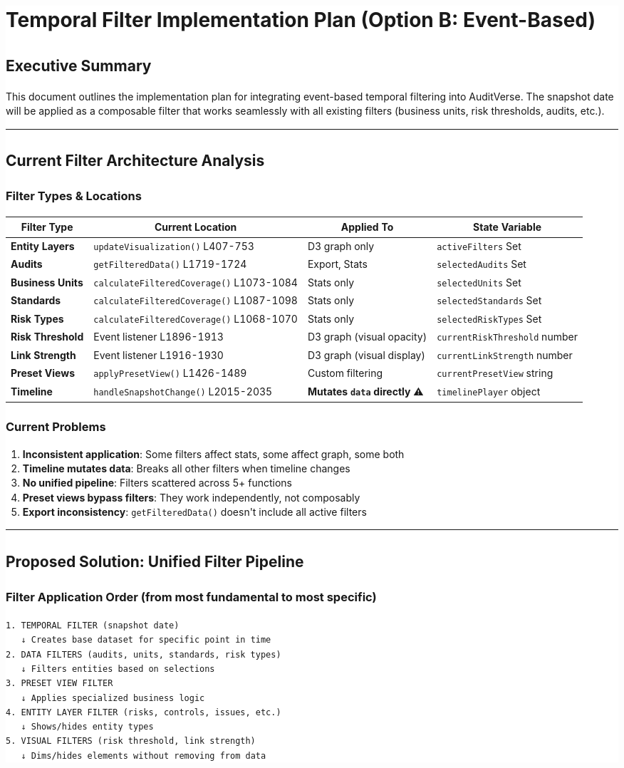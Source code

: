 # Temporal Filter Implementation Plan (Option B: Event-Based)

## Executive Summary

This document outlines the implementation plan for integrating event-based temporal filtering into AuditVerse. The snapshot date will be applied as a composable filter that works seamlessly with all existing filters (business units, risk thresholds, audits, etc.).

---

## Current Filter Architecture Analysis

### Filter Types & Locations

| Filter Type | Current Location | Applied To | State Variable |
|-------------|-----------------|------------|----------------|
| **Entity Layers** | `updateVisualization()` L407-753 | D3 graph only | `activeFilters` Set |
| **Audits** | `getFilteredData()` L1719-1724 | Export, Stats | `selectedAudits` Set |
| **Business Units** | `calculateFilteredCoverage()` L1073-1084 | Stats only | `selectedUnits` Set |
| **Standards** | `calculateFilteredCoverage()` L1087-1098 | Stats only | `selectedStandards` Set |
| **Risk Types** | `calculateFilteredCoverage()` L1068-1070 | Stats only | `selectedRiskTypes` Set |
| **Risk Threshold** | Event listener L1896-1913 | D3 graph (visual opacity) | `currentRiskThreshold` number |
| **Link Strength** | Event listener L1916-1930 | D3 graph (visual display) | `currentLinkStrength` number |
| **Preset Views** | `applyPresetView()` L1426-1489 | Custom filtering | `currentPresetView` string |
| **Timeline** | `handleSnapshotChange()` L2015-2035 | **Mutates `data` directly** ⚠️ | `timelinePlayer` object |

### Current Problems

1. **Inconsistent application**: Some filters affect stats, some affect graph, some both
2. **Timeline mutates data**: Breaks all other filters when timeline changes
3. **No unified pipeline**: Filters scattered across 5+ functions
4. **Preset views bypass filters**: They work independently, not composably
5. **Export inconsistency**: `getFilteredData()` doesn't include all active filters

---

## Proposed Solution: Unified Filter Pipeline

### Filter Application Order (from most fundamental to most specific)

```
1. TEMPORAL FILTER (snapshot date)
   ↓ Creates base dataset for specific point in time
2. DATA FILTERS (audits, units, standards, risk types)
   ↓ Filters entities based on selections
3. PRESET VIEW FILTER
   ↓ Applies specialized business logic
4. ENTITY LAYER FILTER (risks, controls, issues, etc.)
   ↓ Shows/hides entity types
5. VISUAL FILTERS (risk threshold, link strength)
   ↓ Dims/hides elements without removing from data
```
